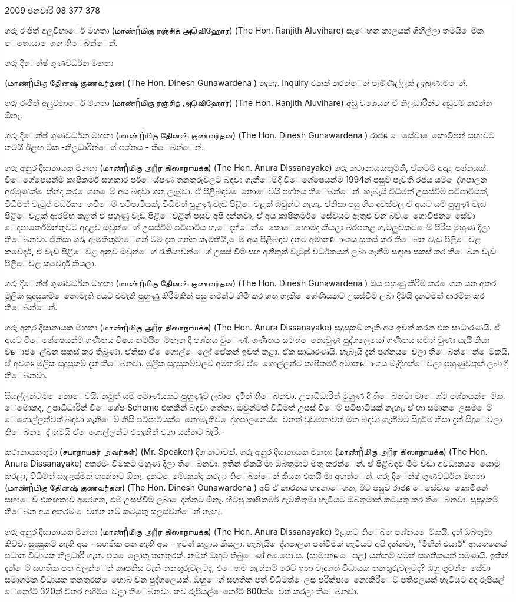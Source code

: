 2009 ජනවාරි 08 377 378

ගරු රංජිත් අලුවිහාෙර් මහතා (மாண்ᾗமிகு ரஞ்சித் அᾤவிஹாேர) (The Hon. Ranjith Aluvihare) සෑෙහන කාලයක් ගිහිල්ලා තමයි ෙම්ක ෙහොයා ෙගන තිෙබන්ෙන්.

ගරු දිෙන්ෂ් ගුණවර්ධන මහතා

(மாண்ᾗமிகு திேனஷ் குணவர்தன) (The Hon. Dinesh Gunawardena ) නැහැ. Inquiry එකක් කරන්ෙන් පැමිණිල්ලක් ලැබුණාම ෙන්.

ගරු රංජිත් අලුවිහාෙර් මහතා (மாண்ᾗமிகு ரஞ்சித் அᾤவிஹாேர) (The Hon. Ranjith Aluvihare) අඩු වශෙයන් ඒ නිලධාරීන්ට දඬුවම් කරන්න ඕනෑ.

ගරු දිෙන්ෂ් ගුණවර්ධන මහතා (மாண்ᾗமிகு திேனஷ் குணவர்தன) (The Hon. Dinesh Gunawardena ) රාජɕ ෙසේවා ෙකොමිෂන් සභාවට තමයි ඊළඟ ටික -නිලධාරීන්ෙග් පශ්නය - තිෙබන්ෙන්.

ගරු අනුර දිසානායක මහතා (மாண்ᾗமிகு அᾔர திஸாநாயக்க) (The Hon. Anura Dissanayake) ගරු කථානායකතුමනි, ඒකටම අදාළ පශ්නයක්. විෙශේෂෙයන්ම කෘෂිකර්ම සහකාර පර්ෙය්ෂණ තනතුරුවලට බඳවා ගැනීෙම්දී විෙශේෂෙයන්ම 1994න් පසුව පැවති රජය යම් ෙද්ශපාලන අරමුණක් ෙක්න්ද කර ෙගන ෙම් අය බඳවා ගනු ලැබුවා. ඒ පිළිබඳව ෙනොෙවයි පශ්නය තිෙබන්ෙන්. හැබැයි විධිමත් උසස්විම් පටිපාටියක්, විධිමත් වැටුප් වර්ධක ෙගවීෙම් පටිපාටියක්, විධිමත් පුහුණු වැඩ පිළිෙවළක් ඔවුන්ට නැහැ. ඒනිසා පසු ගිය දවස්වල ඒ අයට යම් පුහුණු වැඩ පිළිෙවළක් ආරම්භ කළත් ඒ පුහුණු වැඩ පිළිෙවළින් පසුව අපි දන්නවා, ඒ අය කෘෂිකර්ම ෙසේවයට ඇතුළු වන බව. ෙගොවිජන ෙසේවා ෙදපාර්තෙම්න්තුවට අදාළව ඔවුන්ෙග් උසස්වීම් පටිපාටිය හැෙදන්ෙන් ෙකොෙහොමද කියලා බරපතළ ගැටලුවකට ෙම් පිරිස මුහුණ දීලා තිෙබනවා. ඒනිසා ගරු ඇමතිතුමාෙගන් මම දැන ගන්න කැමතියි, ෙම් අය පිළිබඳව දැනට අමාතɕාංශය සකස් කර තිෙබන වැඩ පිළිෙවළ කවෙර්ද, ඒ වැඩ පිළිෙවළ අනුව ඔවුන්ෙග් රැකියාවන්ෙග් උසස් වීම් සහ අනිකුත් වැටුප් වර්ධකයන් ලබා ගැනීම සඳහා සකස් කර තිෙබන වැඩ පිළිෙවළ කවෙර්ද කියලා.

ගරු දිෙන්ෂ් ගුණවර්ධන මහතා (மாண்ᾗமிகு திேனஷ் குணவர்தன) (The Hon. Dinesh Gunawardena ) ඔය පහුණු කිරීම් කර ෙගන යන අතර මූලික සුදුසුකම් ෙනොමැති අයට එවැනි පුහුණු කිරීමකින් පසු තමන්ට හිමි කර ගත හැකි ෙශේණියකට උසස්වීම් ලබා දීමයි දැනටමත් ආරම්භ කර තිෙබන්ෙන්.

ගරු අනුර දිසානායක මහතා (மாண்ᾗமிகு அᾔர திஸாநாயக்க) (The Hon. Anura Dissanayake) සුදුසුකම් නැති අය ඉවත් කරන එක සාධාරණයි. ඒ අයට විෙශේෂෙයන්ම ගණිතය විෂය තමයි ෙමතැන දී පශ්නය වුෙණ්. ගණිතය සමත් ෙනොවුණු පුද්ගලෙයෝ ගණිතය සමත් වුණා යැයි කියා වɕාජ ෙල්ඛන සකස් කර තිබුණා. ඒනිසා ඒ ෙගොල්ෙලෝ ඒෙකන් ඉවත් කළා. ඒක සාධාරණයි. හැබැයි දැන් පශ්නය ෙවලා තිෙබන්ෙන් ෙම්කයි. ඒ අවශɕ මූලික සුදුසුකම් දැන් තිෙබනවා. මූලික සුදුසුකම්වලට අමතරව ඒ ෙගොල්ලන්ට කෘෂිකර්ම අමාතɕාංශය මැදිහත්ෙවලා පුහුණුවකුත් ලබා දී තිෙබනවා.

සියල්ලන්ටම ෙනොෙවයි. නමුත් යම් පමාණයකට පුහුණුව ලබා ෙදමින් තිෙබනවා. උපාධිධාරින් මුහුණ දී තිෙබනවා වාෙග්ම පශ්නයක් ෙම්ක. ෙමොකද, උපාධිධාරින් විෙශේෂ Scheme එකකින් බඳවා ගත්තා. ඔවුන්ටත් විධිමත් උසස් වීෙම් පටිපාටියක් නැහැ. ඒ හා සමාන ෙලසම ෙම් ෙගොල්ලන්වත් බඳවා ගැනිෙම් නිසි පටිපාටියක් ෙනොමැතිව ෙද්ශපාලනෙය් ෙවනත් වුවමනාවන් මත බඳවා ගැනීමට සිදුවීම නිසා දැන් සිදුෙවලා තිෙබන ෙද් තමයි ඒ ෙගොල්ලන්ට එතැනින් එහා යන්නට බැරි.-

කථානායකතුමා (சபாநாயகர் அவர்கள்) (Mr. Speaker) දිග කථාවක්. ගරු අනුර දිසානායක මහතා (மாண்ᾗமிகு அᾔர திஸாநாயக்க) (The Hon. Anura Dissanayake) අතරමං වීමකට මුහුණ දිලා තිෙබනවා. ඉතින් ඒකයි මා ඔබතුමාට මතු කරන්ෙන්. ඒ පිළිබඳව මීට වඩා අවධානය ෙයොමු කරලා, විධිමත් සැලැස්මක් හදන්නට ඕනෑ. දැනට ෙමොකක්ද කරලා තිෙබන්ෙන් කියන එකයි මා අහන්ෙන්. ගරු දිෙන්ෂ් ගුණවර්ධන මහතා (மாண்ᾗமிகு திேனஷ் குணவர்தன) (The Hon. Dinesh Gunawardena ) අපි ඒ කාරනය හඳුනාෙගන, ඊට පසුව රාජɕ ෙසේවා ෙකොමිෂන් සභාෙව් එකඟතාව අරෙගන, එම උසස්වීම් ලබා ෙදන්නට ඕනෑ. හිටපු කෘෂිකර්ම ඇමතිතුමා හැටියට ඔබතුමාත් කටයුතු කර තිෙබනවා. සුසුදුකම් තිෙබන අය අතරමං ෙවන්න නම් කටයුතු සලස්වන්ෙන් නැහැ.

ගරු අනුර දිසානායක මහතා (மாண்ᾗமிகு அᾔர திஸாநாயக்க) (The Hon. Anura Dissanayake) ඊළඟට තිෙබන පශ්නය ෙම්කයි. දැන් ඔබතුමා කිව්වා සුදුසුකම් නැති අය - සහතික පත නැති අය - ඉවත් කළාය කියලා. හැබැයි ෙද්ශපාලන පත්වීමක් හැටියට අපි දන්නවා, “මිහින් එයාර්” ආයතනෙය් පධාන විධායක නිලධාරී ගැන. එය ෙලොකු තනතුරක්. නමුත් ඔහුට තිබුෙණ් අ.ෙපො.ස. (සාමානɕ ෙපළ) යන්තම් සමත් සහතිකයක් පමණයි. ඉතින් දැන් ෙම් සහතික පත බලන්ෙන් කෘපනිස වැනි තනතුරුවලටද, එෙහම නැත්නම් රෙට් ඉතා වැදගත් විධායක තනතුරුවලටද? ඔහු ගුවන් ෙසේවා සමාගමක විධායක තනතුරක් ෙහොබ වන පුද්ගලෙයක්. ඔහුෙග් සහතික පත් විධිමත් ෙලස පරීක්ෂා ෙනොකිරීෙම් පතිඵලයක් හැටියට අද රුපියල් ෙකෝටි 320ක් විතර අහිමි ෙවලා තිෙබනවා. තව රුපියල් ෙකෝටි 600ක් ෙවන් කරලා තිෙබනවා.
